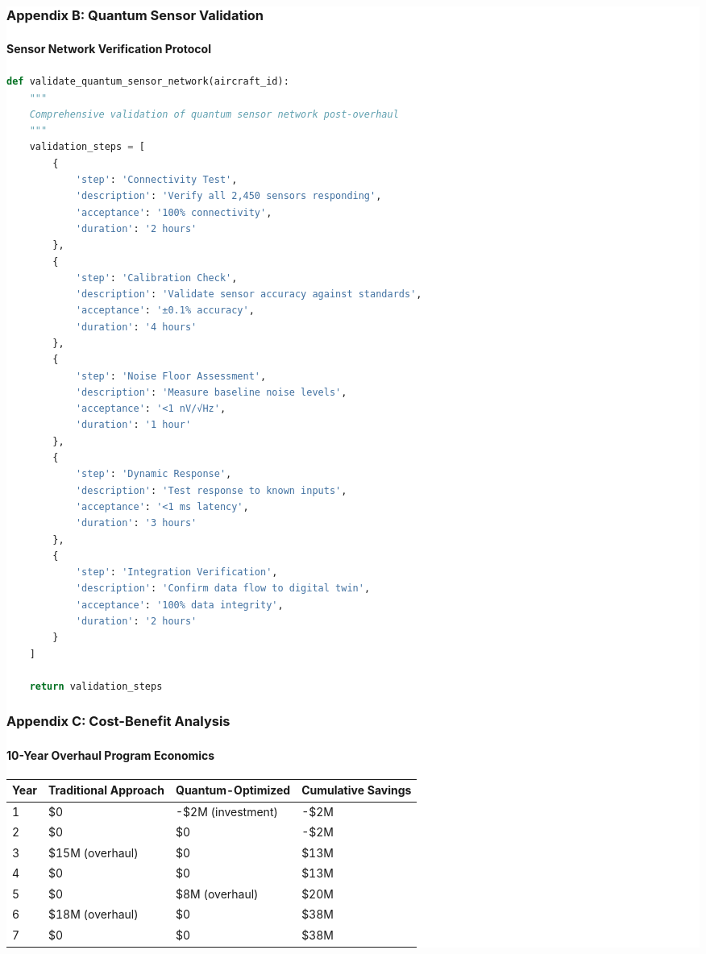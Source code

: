 ### Appendix B: Quantum Sensor Validation

#### Sensor Network Verification Protocol

```python
def validate_quantum_sensor_network(aircraft_id):
    """
    Comprehensive validation of quantum sensor network post-overhaul
    """
    validation_steps = [
        {
            'step': 'Connectivity Test',
            'description': 'Verify all 2,450 sensors responding',
            'acceptance': '100% connectivity',
            'duration': '2 hours'
        },
        {
            'step': 'Calibration Check',
            'description': 'Validate sensor accuracy against standards',
            'acceptance': '±0.1% accuracy',
            'duration': '4 hours'
        },
        {
            'step': 'Noise Floor Assessment',
            'description': 'Measure baseline noise levels',
            'acceptance': '<1 nV/√Hz',
            'duration': '1 hour'
        },
        {
            'step': 'Dynamic Response',
            'description': 'Test response to known inputs',
            'acceptance': '<1 ms latency',
            'duration': '3 hours'
        },
        {
            'step': 'Integration Verification',
            'description': 'Confirm data flow to digital twin',
            'acceptance': '100% data integrity',
            'duration': '2 hours'
        }
    ]
    
    return validation_steps
```

### Appendix C: Cost-Benefit Analysis

#### 10-Year Overhaul Program Economics

| Year | Traditional Approach | Quantum-Optimized | Cumulative Savings |
|------|---------------------|-------------------|-------------------|
| 1 | $0 | -$2M (investment) | -$2M |
| 2 | $0 | $0 | -$2M |
| 3 | $15M (overhaul) | $0 | $13M |
| 4 | $0 | $0 | $13M |
| 5 | $0 | $8M (overhaul) | $20M |
| 6 | $18M (overhaul) | $0 | $38M |
| 7 | $0 | $0 | $38M |
